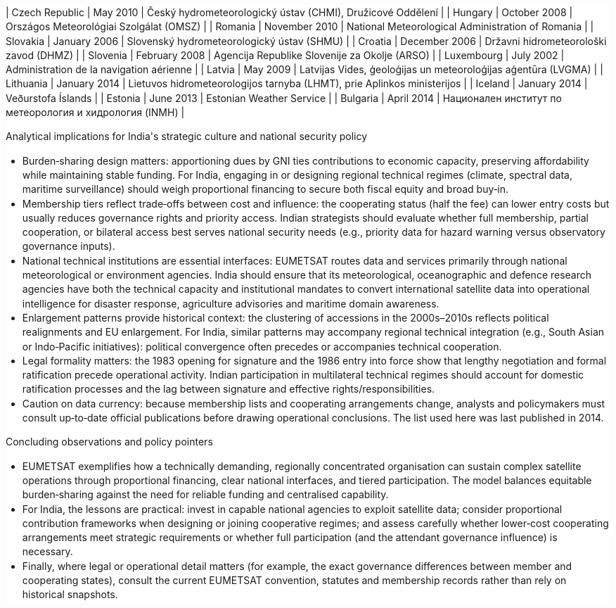 | Czech Republic | May 2010 | Český hydrometeorologický ústav (CHMI), Družicové Oddělení |
| Hungary | October 2008 | Országos Meteorológiai Szolgálat (OMSZ) |
| Romania | November 2010 | National Meteorological Administration of Romania |
| Slovakia | January 2006 | Slovenský hydrometeorologický ústav (SHMU) |
| Croatia | December 2006 | Državni hidrometeorološki zavod (DHMZ) |
| Slovenia | February 2008 | Agencija Republike Slovenije za Okolje (ARSO) |
| Luxembourg | July 2002 | Administration de la navigation aérienne |
| Latvia | May 2009 | Latvijas Vides, ģeoloģijas un meteoroloģijas aģentūra (LVGMA) |
| Lithuania | January 2014 | Lietuvos hidrometeorologijos tarnyba (LHMT), prie Aplinkos ministerijos |
| Iceland | January 2014 | Veðurstofa Íslands |
| Estonia | June 2013 | Estonian Weather Service |
| Bulgaria | April 2014 | Национален институт по метеорология и хидрология (INMH) |

Analytical implications for India's strategic culture and national security policy
- Burden‑sharing design matters: apportioning dues by GNI ties contributions to economic capacity, preserving affordability while maintaining stable funding. For India, engaging in or designing regional technical regimes (climate, spectral data, maritime surveillance) should weigh proportional financing to secure both fiscal equity and broad buy‑in.
- Membership tiers reflect trade‑offs between cost and influence: the cooperating status (half the fee) can lower entry costs but usually reduces governance rights and priority access. Indian strategists should evaluate whether full membership, partial cooperation, or bilateral access best serves national security needs (e.g., priority data for hazard warning versus observatory governance inputs).
- National technical institutions are essential interfaces: EUMETSAT routes data and services primarily through national meteorological or environment agencies. India should ensure that its meteorological, oceanographic and defence research agencies have both the technical capacity and institutional mandates to convert international satellite data into operational intelligence for disaster response, agriculture advisories and maritime domain awareness.
- Enlargement patterns provide historical context: the clustering of accessions in the 2000s–2010s reflects political realignments and EU enlargement. For India, similar patterns may accompany regional technical integration (e.g., South Asian or Indo‑Pacific initiatives): political convergence often precedes or accompanies technical cooperation.
- Legal formality matters: the 1983 opening for signature and the 1986 entry into force show that lengthy negotiation and formal ratification precede operational activity. Indian participation in multilateral technical regimes should account for domestic ratification processes and the lag between signature and effective rights/responsibilities.
- Caution on data currency: because membership lists and cooperating arrangements change, analysts and policymakers must consult up‑to‑date official publications before drawing operational conclusions. The list used here was last published in 2014.

Concluding observations and policy pointers
- EUMETSAT exemplifies how a technically demanding, regionally concentrated organisation can sustain complex satellite operations through proportional financing, clear national interfaces, and tiered participation. The model balances equitable burden‑sharing against the need for reliable funding and centralised capability.
- For India, the lessons are practical: invest in capable national agencies to exploit satellite data; consider proportional contribution frameworks when designing or joining cooperative regimes; and assess carefully whether lower‑cost cooperating arrangements meet strategic requirements or whether full participation (and the attendant governance influence) is necessary.
- Finally, where legal or operational detail matters (for example, the exact governance differences between member and cooperating states), consult the current EUMETSAT convention, statutes and membership records rather than rely on historical snapshots.
